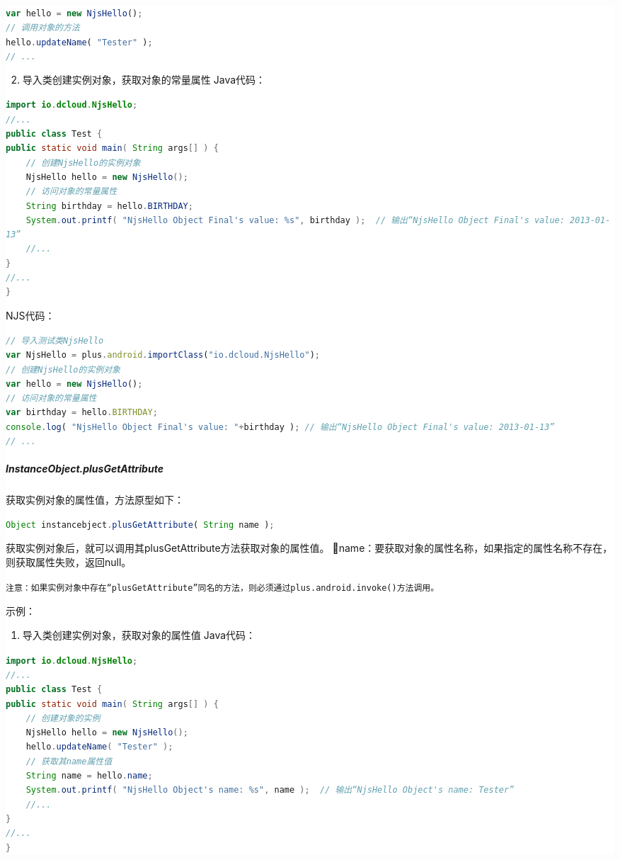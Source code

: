 ``` javascript
var hello = new NjsHello();
// 调用对象的方法
hello.updateName( "Tester" );
// ...
```

2. 导入类创建实例对象，获取对象的常量属性
Java代码：
``` java
import io.dcloud.NjsHello;
//...
public class Test {
public static void main( String args[] ) {
    // 创建NjsHello的实例对象
    NjsHello hello = new NjsHello();
    // 访问对象的常量属性
    String birthday = hello.BIRTHDAY;
    System.out.printf( "NjsHello Object Final's value: %s", birthday );  // 输出“NjsHello Object Final's value: 2013-01-13”
    //...
}
//...
}
```
NJS代码：
``` javascript
// 导入测试类NjsHello
var NjsHello = plus.android.importClass("io.dcloud.NjsHello");
// 创建NjsHello的实例对象
var hello = new NjsHello();
// 访问对象的常量属性
var birthday = hello.BIRTHDAY;
console.log( "NjsHello Object Final's value: "+birthday ); // 输出“NjsHello Object Final's value: 2013-01-13”
// ...
```

##### InstanceObject.plusGetAttribute
获取实例对象的属性值，方法原型如下：
``` javascript
Object instancebject.plusGetAttribute( String name );
```
获取实例对象后，就可以调用其plusGetAttribute方法获取对象的属性值。
name：要获取对象的属性名称，如果指定的属性名称不存在，则获取属性失败，返回null。

`注意：如果实例对象中存在“plusGetAttribute”同名的方法，则必须通过plus.android.invoke()方法调用。`

示例：
1. 导入类创建实例对象，获取对象的属性值
Java代码：
``` java
import io.dcloud.NjsHello;
//...
public class Test {
public static void main( String args[] ) {
    // 创建对象的实例
    NjsHello hello = new NjsHello();
    hello.updateName( "Tester" );
    // 获取其name属性值
    String name = hello.name;
    System.out.printf( "NjsHello Object's name: %s", name );  // 输出“NjsHello Object's name: Tester”
    //...
}
//...
}
```